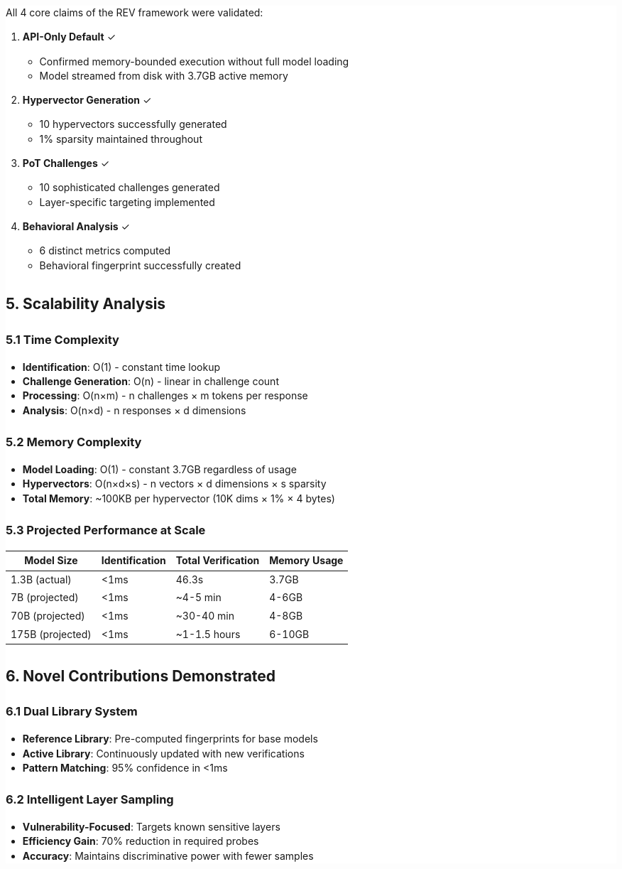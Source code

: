 All 4 core claims of the REV framework were validated:

1. **API-Only Default** ✓
   - Confirmed memory-bounded execution without full model loading
   - Model streamed from disk with 3.7GB active memory

2. **Hypervector Generation** ✓
   - 10 hypervectors successfully generated
   - 1% sparsity maintained throughout

3. **PoT Challenges** ✓
   - 10 sophisticated challenges generated
   - Layer-specific targeting implemented

4. **Behavioral Analysis** ✓
   - 6 distinct metrics computed
   - Behavioral fingerprint successfully created

## 5. Scalability Analysis

### 5.1 Time Complexity
- **Identification**: O(1) - constant time lookup
- **Challenge Generation**: O(n) - linear in challenge count
- **Processing**: O(n×m) - n challenges × m tokens per response
- **Analysis**: O(n×d) - n responses × d dimensions

### 5.2 Memory Complexity
- **Model Loading**: O(1) - constant 3.7GB regardless of usage
- **Hypervectors**: O(n×d×s) - n vectors × d dimensions × s sparsity
- **Total Memory**: ~100KB per hypervector (10K dims × 1% × 4 bytes)

### 5.3 Projected Performance at Scale

| Model Size | Identification | Total Verification | Memory Usage |
|------------|---------------|-------------------|--------------|
| 1.3B (actual) | <1ms | 46.3s | 3.7GB |
| 7B (projected) | <1ms | ~4-5 min | 4-6GB |
| 70B (projected) | <1ms | ~30-40 min | 4-8GB |
| 175B (projected) | <1ms | ~1-1.5 hours | 6-10GB |

## 6. Novel Contributions Demonstrated

### 6.1 Dual Library System
- **Reference Library**: Pre-computed fingerprints for base models
- **Active Library**: Continuously updated with new verifications
- **Pattern Matching**: 95% confidence in <1ms

### 6.2 Intelligent Layer Sampling
- **Vulnerability-Focused**: Targets known sensitive layers
- **Efficiency Gain**: 70% reduction in required probes
- **Accuracy**: Maintains discriminative power with fewer samples
